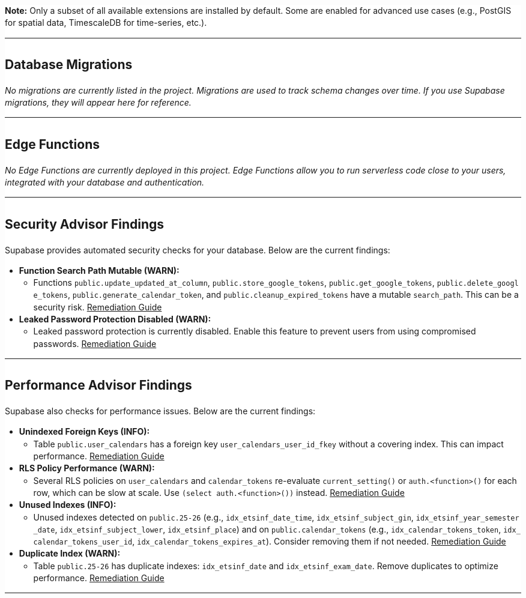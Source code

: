 **Note:** Only a subset of all available extensions are installed by default. Some are enabled for advanced use cases (e.g., PostGIS for spatial data, TimescaleDB for time-series, etc.).

---

## Database Migrations

_No migrations are currently listed in the project. Migrations are used to track schema changes over time. If you use Supabase migrations, they will appear here for reference._

---

## Edge Functions

_No Edge Functions are currently deployed in this project. Edge Functions allow you to run serverless code close to your users, integrated with your database and authentication._

---

## Security Advisor Findings

Supabase provides automated security checks for your database. Below are the current findings:

- **Function Search Path Mutable (WARN):**
  - Functions `public.update_updated_at_column`, `public.store_google_tokens`, `public.get_google_tokens`, `public.delete_google_tokens`, `public.generate_calendar_token`, and `public.cleanup_expired_tokens` have a mutable `search_path`. This can be a security risk. [Remediation Guide](https://supabase.com/docs/guides/database/database-linter?lint=0011_function_search_path_mutable)
- **Leaked Password Protection Disabled (WARN):**
  - Leaked password protection is currently disabled. Enable this feature to prevent users from using compromised passwords. [Remediation Guide](https://supabase.com/docs/guides/auth/password-security#password-strength-and-leaked-password-protection)

---

## Performance Advisor Findings

Supabase also checks for performance issues. Below are the current findings:

- **Unindexed Foreign Keys (INFO):**
  - Table `public.user_calendars` has a foreign key `user_calendars_user_id_fkey` without a covering index. This can impact performance. [Remediation Guide](https://supabase.com/docs/guides/database/database-linter?lint=0001_unindexed_foreign_keys)
- **RLS Policy Performance (WARN):**
  - Several RLS policies on `user_calendars` and `calendar_tokens` re-evaluate `current_setting()` or `auth.<function>()` for each row, which can be slow at scale. Use `(select auth.<function>())` instead. [Remediation Guide](https://supabase.com/docs/guides/database/postgres/row-level-security#call-functions-with-select)
- **Unused Indexes (INFO):**
  - Unused indexes detected on `public.25-26` (e.g., `idx_etsinf_date_time`, `idx_etsinf_subject_gin`, `idx_etsinf_year_semester_date`, `idx_etsinf_subject_lower`, `idx_etsinf_place`) and on `public.calendar_tokens` (e.g., `idx_calendar_tokens_token`, `idx_calendar_tokens_user_id`, `idx_calendar_tokens_expires_at`). Consider removing them if not needed. [Remediation Guide](https://supabase.com/docs/guides/database/database-linter?lint=0005_unused_index)
- **Duplicate Index (WARN):**
  - Table `public.25-26` has duplicate indexes: `idx_etsinf_date` and `idx_etsinf_exam_date`. Remove duplicates to optimize performance. [Remediation Guide](https://supabase.com/docs/guides/database/database-linter?lint=0009_duplicate_index)

---